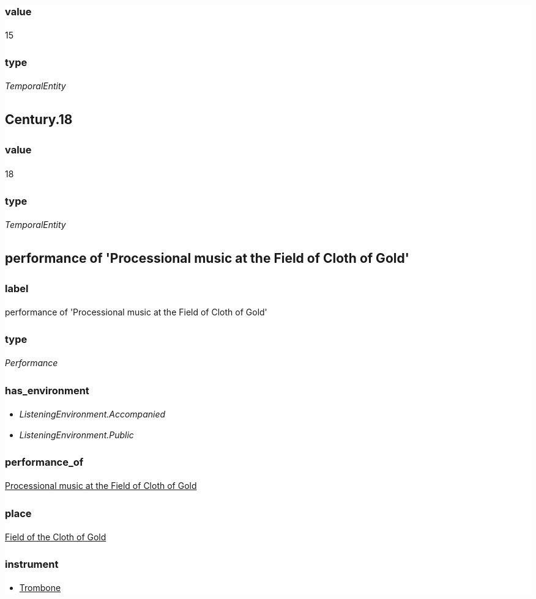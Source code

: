 ### value


15

### type


*TemporalEntity*

## Century.18

### value


18

### type


*TemporalEntity*

## performance of 'Processional music at the Field of Cloth of Gold'

### label


performance of 'Processional music at the Field of Cloth of Gold'

### type


*Performance*

### has_environment

 - *ListeningEnvironment.Accompanied*

 - *ListeningEnvironment.Public*

### performance_of


[Processional music at the Field of Cloth of Gold](#Processional-music-at-the-Field-of-Cloth-of-Gold)

### place


[Field of the Cloth of Gold](#Field-of-the-Cloth-of-Gold)

### instrument

 - [Trombone](#Trombone)
